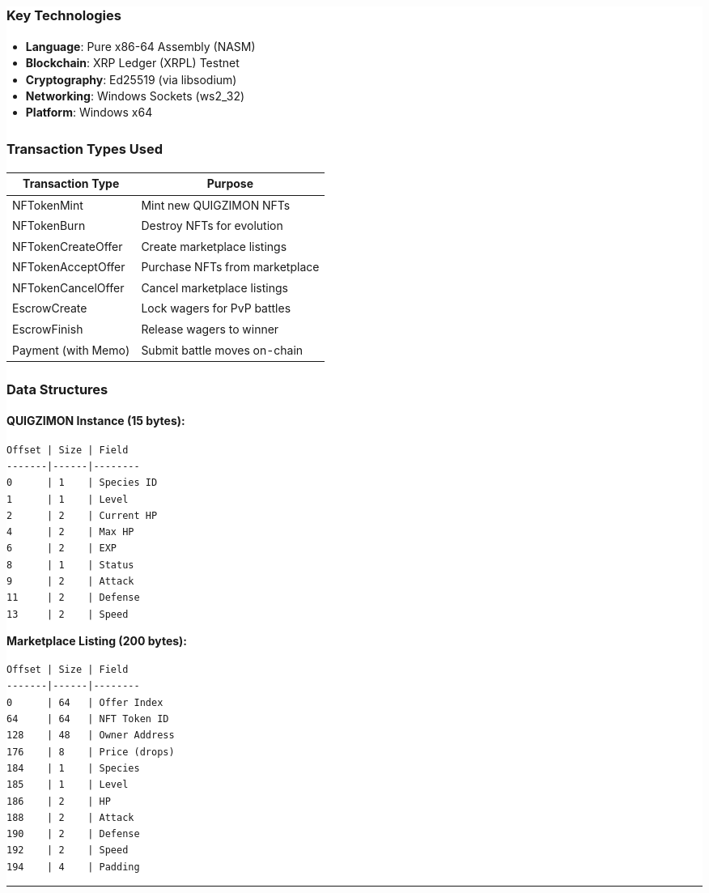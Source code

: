 ### **Key Technologies**

- **Language**: Pure x86-64 Assembly (NASM)
- **Blockchain**: XRP Ledger (XRPL) Testnet
- **Cryptography**: Ed25519 (via libsodium)
- **Networking**: Windows Sockets (ws2_32)
- **Platform**: Windows x64

### **Transaction Types Used**

| Transaction Type | Purpose |
|-----------------|---------|
| NFTokenMint | Mint new QUIGZIMON NFTs |
| NFTokenBurn | Destroy NFTs for evolution |
| NFTokenCreateOffer | Create marketplace listings |
| NFTokenAcceptOffer | Purchase NFTs from marketplace |
| NFTokenCancelOffer | Cancel marketplace listings |
| EscrowCreate | Lock wagers for PvP battles |
| EscrowFinish | Release wagers to winner |
| Payment (with Memo) | Submit battle moves on-chain |

### **Data Structures**

**QUIGZIMON Instance (15 bytes):**
```
Offset | Size | Field
-------|------|--------
0      | 1    | Species ID
1      | 1    | Level
2      | 2    | Current HP
4      | 2    | Max HP
6      | 2    | EXP
8      | 1    | Status
9      | 2    | Attack
11     | 2    | Defense
13     | 2    | Speed
```

**Marketplace Listing (200 bytes):**
```
Offset | Size | Field
-------|------|--------
0      | 64   | Offer Index
64     | 64   | NFT Token ID
128    | 48   | Owner Address
176    | 8    | Price (drops)
184    | 1    | Species
185    | 1    | Level
186    | 2    | HP
188    | 2    | Attack
190    | 2    | Defense
192    | 2    | Speed
194    | 4    | Padding
```

---